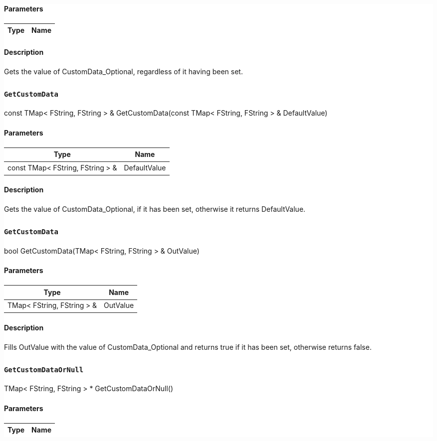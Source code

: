 #### Parameters

| Type | Name |
|------|------|

#### Description

Gets the value of CustomData_Optional, regardless of it having been set.




### `GetCustomData` <a id="structFRHAPI__Session_1a7b13eb31cdc9b0badc6cdff6f96b9f5b"></a>

const TMap< FString, FString > & GetCustomData(const TMap< FString, FString > & DefaultValue)

#### Parameters

| Type | Name |
|------|------|
|const TMap< FString, FString > &|DefaultValue|

#### Description

Gets the value of CustomData_Optional, if it has been set, otherwise it returns DefaultValue.




### `GetCustomData` <a id="structFRHAPI__Session_1a3c79c259ca67fda3d78a5e9fb8524196"></a>

bool GetCustomData(TMap< FString, FString > & OutValue)

#### Parameters

| Type | Name |
|------|------|
|TMap< FString, FString > &|OutValue|

#### Description

Fills OutValue with the value of CustomData_Optional and returns true if it has been set, otherwise returns false.




### `GetCustomDataOrNull` <a id="structFRHAPI__Session_1ac249be887fd6245e401a68aa7d511bd9"></a>

TMap< FString, FString > * GetCustomDataOrNull()

#### Parameters

| Type | Name |
|------|------|

